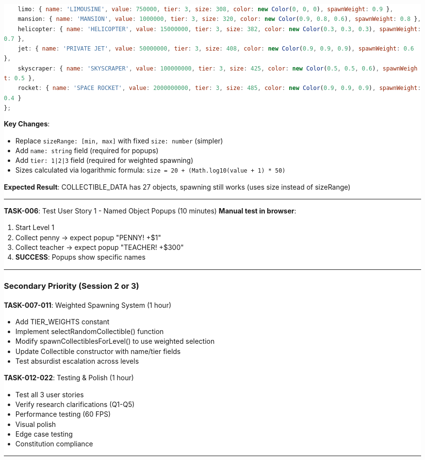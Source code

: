 ```javascript
    limo: { name: 'LIMOUSINE', value: 750000, tier: 3, size: 308, color: new Color(0, 0, 0), spawnWeight: 0.9 },
    mansion: { name: 'MANSION', value: 1000000, tier: 3, size: 320, color: new Color(0.9, 0.8, 0.6), spawnWeight: 0.8 },
    helicopter: { name: 'HELICOPTER', value: 15000000, tier: 3, size: 382, color: new Color(0.3, 0.3, 0.3), spawnWeight: 0.7 },
    jet: { name: 'PRIVATE JET', value: 50000000, tier: 3, size: 408, color: new Color(0.9, 0.9, 0.9), spawnWeight: 0.6 },
    skyscraper: { name: 'SKYSCRAPER', value: 100000000, tier: 3, size: 425, color: new Color(0.5, 0.5, 0.6), spawnWeight: 0.5 },
    rocket: { name: 'SPACE ROCKET', value: 2000000000, tier: 3, size: 485, color: new Color(0.9, 0.9, 0.9), spawnWeight: 0.4 }
};
```

**Key Changes**:
- Replace `sizeRange: [min, max]` with fixed `size: number` (simpler)
- Add `name: string` field (required for popups)
- Add `tier: 1|2|3` field (required for weighted spawning)
- Sizes calculated via logarithmic formula: `size = 20 + (Math.log10(value + 1) * 50)`

**Expected Result**: COLLECTIBLE_DATA has 27 objects, spawning still works (uses size instead of sizeRange)

---

**TASK-006**: Test User Story 1 - Named Object Popups (10 minutes)
**Manual test in browser**:
1. Start Level 1
2. Collect penny → expect popup "PENNY! +$1"
3. Collect teacher → expect popup "TEACHER! +$300"
4. **SUCCESS**: Popups show specific names

---

### Secondary Priority (Session 2 or 3)

**TASK-007-011**: Weighted Spawning System (1 hour)
- Add TIER_WEIGHTS constant
- Implement selectRandomCollectible() function
- Modify spawnCollectiblesForLevel() to use weighted selection
- Update Collectible constructor with name/tier fields
- Test absurdist escalation across levels

**TASK-012-022**: Testing & Polish (1 hour)
- Test all 3 user stories
- Verify research clarifications (Q1-Q5)
- Performance testing (60 FPS)
- Visual polish
- Edge case testing
- Constitution compliance

---
